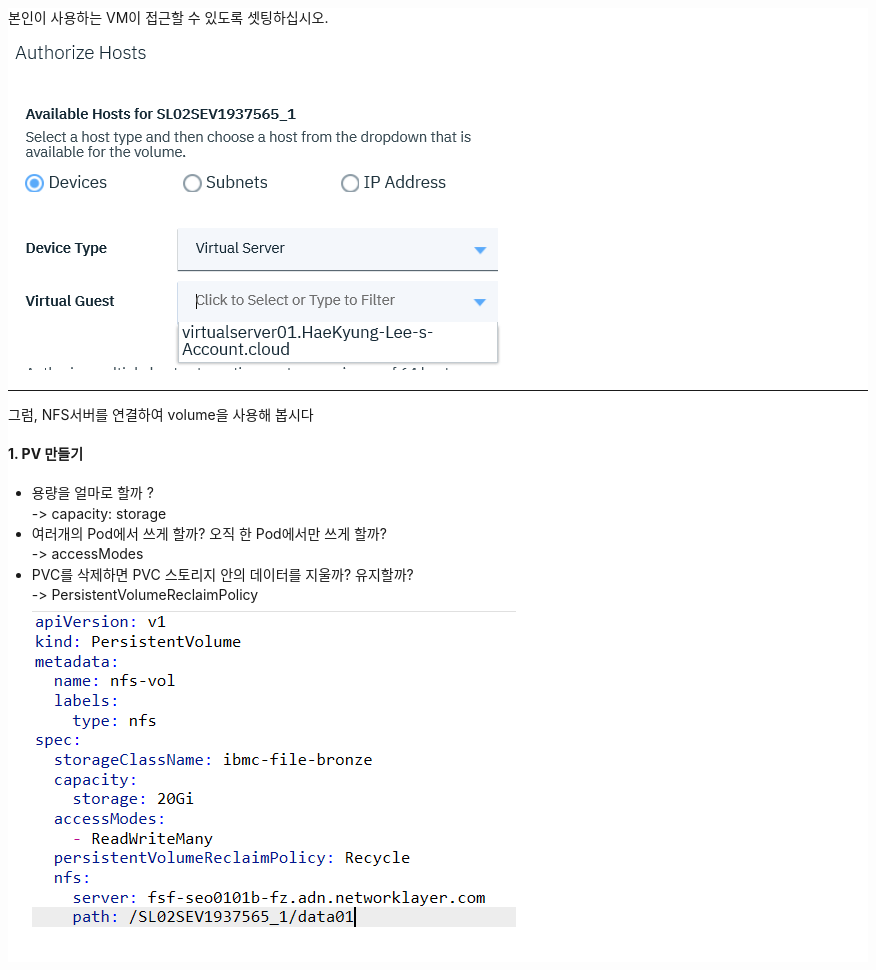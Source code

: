 본인이 사용하는 VM이 접근할 수 있도록 셋팅하십시오.
 
![image](../uploads/f522cfe0b9a889f016d3eb1c617c9f5d/image.png)  

---

 그럼, NFS서버를 연결하여 volume을 사용해 봅시다  


 #### **1. PV 만들기**  
 - 용량을 얼마로 할까 ?  
  -> capacity: storage  
- 여러개의 Pod에서 쓰게 할까? 오직 한 Pod에서만 쓰게 할까?   
  -> accessModes
- PVC를 삭제하면 PVC 스토리지 안의 데이터를 지울까? 유지할까?  
  -> PersistentVolumeReclaimPolicy  
![image](../uploads/9ec1804a86919e1f2883e8e4400b108a/image.png)  
 
